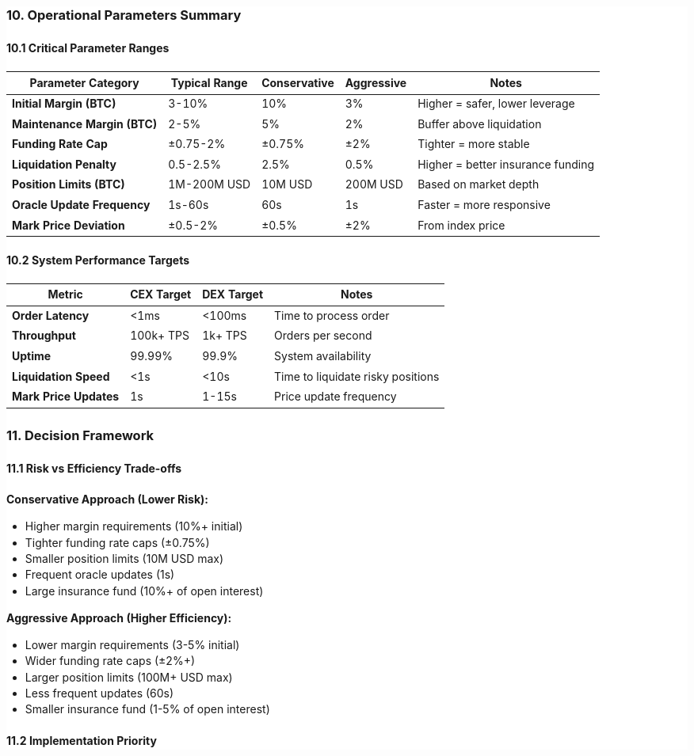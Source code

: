 ### 10. Operational Parameters Summary

#### 10.1 Critical Parameter Ranges

| Parameter Category | Typical Range | Conservative | Aggressive | Notes |
|-------------------|---------------|--------------|------------|-------|
| **Initial Margin (BTC)** | 3-10% | 10% | 3% | Higher = safer, lower leverage |
| **Maintenance Margin (BTC)** | 2-5% | 5% | 2% | Buffer above liquidation |
| **Funding Rate Cap** | ±0.75-2% | ±0.75% | ±2% | Tighter = more stable |
| **Liquidation Penalty** | 0.5-2.5% | 2.5% | 0.5% | Higher = better insurance funding |
| **Position Limits (BTC)** | 1M-200M USD | 10M USD | 200M USD | Based on market depth |
| **Oracle Update Frequency** | 1s-60s | 60s | 1s | Faster = more responsive |
| **Mark Price Deviation** | ±0.5-2% | ±0.5% | ±2% | From index price |

#### 10.2 System Performance Targets

| Metric | CEX Target | DEX Target | Notes |
|--------|------------|------------|-------|
| **Order Latency** | <1ms | <100ms | Time to process order |
| **Throughput** | 100k+ TPS | 1k+ TPS | Orders per second |
| **Uptime** | 99.99% | 99.9% | System availability |
| **Liquidation Speed** | <1s | <10s | Time to liquidate risky positions |
| **Mark Price Updates** | 1s | 1-15s | Price update frequency |

### 11. Decision Framework

#### 11.1 Risk vs Efficiency Trade-offs

**Conservative Approach (Lower Risk):**
- Higher margin requirements (10%+ initial)
- Tighter funding rate caps (±0.75%)
- Smaller position limits (10M USD max)
- Frequent oracle updates (1s)
- Large insurance fund (10%+ of open interest)

**Aggressive Approach (Higher Efficiency):**
- Lower margin requirements (3-5% initial)
- Wider funding rate caps (±2%+)
- Larger position limits (100M+ USD max)
- Less frequent updates (60s)
- Smaller insurance fund (1-5% of open interest)

#### 11.2 Implementation Priority
